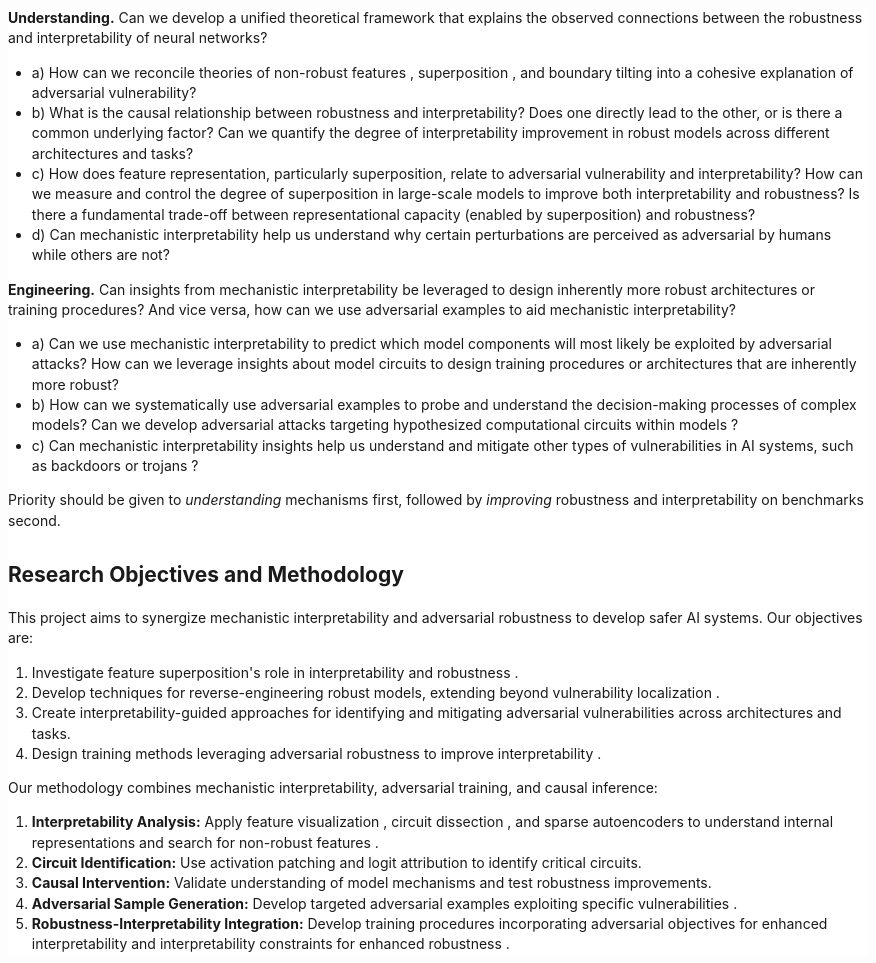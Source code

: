 
**Understanding.** Can we develop a unified theoretical framework that explains the observed connections between the robustness and interpretability of neural networks? 
   - a) How can we reconcile theories of non-robust features <d-cite key="ilyas_adversarial_2019"></d-cite>, superposition <d-cite key="elhage_toy_2022"></d-cite>, and boundary tilting <d-cite key="gilmer_adversarial_2018"></d-cite> into a cohesive explanation of adversarial vulnerability?
   - b) What is the causal relationship between robustness and interpretability? Does one directly lead to the other, or is there a common underlying factor? Can we quantify the degree of interpretability improvement in robust models across different architectures and tasks?
   - c) How does feature representation, particularly superposition, relate to adversarial vulnerability and interpretability? How can we measure and control the degree of superposition in large-scale models to improve both interpretability and robustness? Is there a fundamental trade-off between representational capacity (enabled by superposition) and robustness?
   - d) Can mechanistic interpretability help us understand why certain perturbations are perceived as adversarial by humans while others are not?

**Engineering.** Can insights from mechanistic interpretability be leveraged to design inherently more robust architectures or training procedures? And vice versa, how can we use adversarial examples to aid mechanistic interpretability? 
   - a) Can we use mechanistic interpretability to predict which model components will most likely be exploited by adversarial attacks? How can we leverage insights about model circuits to design training procedures or architectures that are inherently more robust?
   - b) How can we systematically use adversarial examples to probe and understand the decision-making processes of complex models? Can we develop adversarial attacks targeting hypothesized computational circuits within models <d-cite key="bloom_features_2023"></d-cite>?
   - c) Can mechanistic interpretability insights help us understand and mitigate other types of vulnerabilities in AI systems, such as backdoors or trojans <d-cite key="maloyan_trojan_2024"></d-cite>?

Priority should be given to *understanding* mechanisms first, followed by *improving* robustness and interpretability on benchmarks second.

## Research Objectives and Methodology

This project aims to synergize mechanistic interpretability and adversarial robustness to develop safer AI systems. Our objectives are:

1. Investigate feature superposition's role in interpretability and robustness <d-cite key="elhage_toy_2022"></d-cite>.
2. Develop techniques for reverse-engineering robust models, extending beyond vulnerability localization <d-cite key="garcia-carrasco_detecting_2024"></d-cite>.
3. Create interpretability-guided approaches for identifying and mitigating adversarial vulnerabilities across architectures and tasks.
4. Design training methods leveraging adversarial robustness to improve interpretability <d-cite key="casper_engineer_2023"></d-cite>.

Our methodology combines mechanistic interpretability, adversarial training, and causal inference:

1. **Interpretability Analysis:** Apply feature visualization <d-cite key="olah_feature_2017"></d-cite>, circuit dissection <d-cite key="olah_zoom_2020"></d-cite>, and sparse autoencoders <d-cite key="cunningham_sparse_2024"></d-cite> to understand internal representations and search for non-robust features <d-cite key="ilyas_adversarial_2019"></d-cite>.
2. **Circuit Identification:** Use activation patching <d-cite key="meng_locating_2022"></d-cite> and logit attribution <d-cite key="nostalgebraist_interpreting_2020"></d-cite> to identify critical circuits.
3. **Causal Intervention:** Validate understanding of model mechanisms and test robustness improvements.
4. **Adversarial Sample Generation:** Develop targeted adversarial examples exploiting specific vulnerabilities <d-cite key="garcia-carrasco_detecting_2024,casper_red_2023"></d-cite>.
5. **Robustness-Interpretability Integration:** Develop training procedures incorporating adversarial objectives for enhanced interpretability and interpretability constraints for enhanced robustness <d-cite key="ross_improving_2017"></d-cite>.
